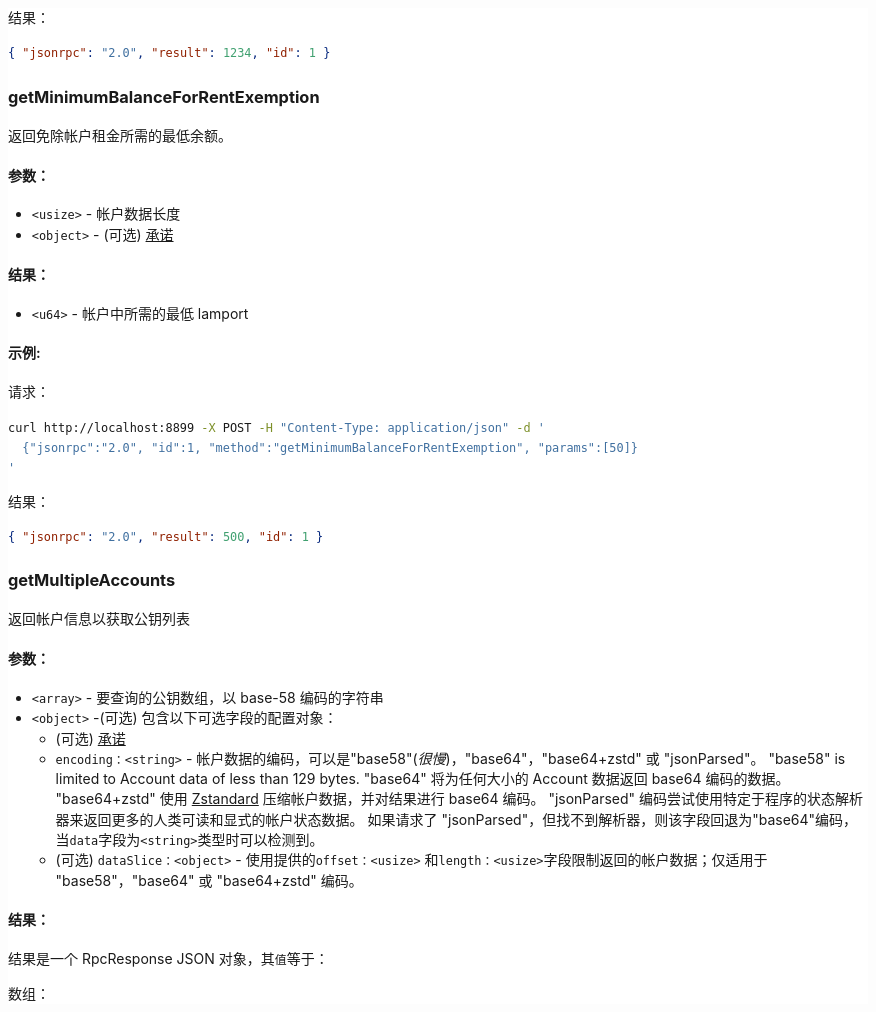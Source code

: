 结果：

```json
{ "jsonrpc": "2.0", "result": 1234, "id": 1 }
```

### getMinimumBalanceForRentExemption

返回免除帐户租金所需的最低余额。

#### 参数：

- `<usize>` - 帐户数据长度
- `<object>` - (可选) [承诺](jsonrpc-api.md#configuring-state-commitment)

#### 结果：

- `<u64>` - 帐户中所需的最低 lamport

#### 示例:

请求：

```bash
curl http://localhost:8899 -X POST -H "Content-Type: application/json" -d '
  {"jsonrpc":"2.0", "id":1, "method":"getMinimumBalanceForRentExemption", "params":[50]}
'
```

结果：

```json
{ "jsonrpc": "2.0", "result": 500, "id": 1 }
```

### getMultipleAccounts

返回帐户信息以获取公钥列表

#### 参数：

- `<array>` - 要查询的公钥数组，以 base-58 编码的字符串
- `<object>` -(可选) 包含以下可选字段的配置对象：
  - (可选) [承诺](jsonrpc-api.md#configuring-state-commitment)
  - `encoding：<string>` - 帐户数据的编码，可以是"base58"(_很慢_)，"base64"，"base64+zstd" 或 "jsonParsed"。 "base58" is limited to Account data of less than 129 bytes. "base64" 将为任何大小的 Account 数据返回 base64 编码的数据。 "base64+zstd" 使用 [Zstandard](https://facebook.github.io/zstd/) 压缩帐户数据，并对结果进行 base64 编码。 "jsonParsed" 编码尝试使用特定于程序的状态解析器来返回更多的人类可读和显式的帐户状态数据。 如果请求了 "jsonParsed"，但找不到解析器，则该字段回退为"base64"编码，当`data`字段为`<string>`类型时可以检测到。
  - (可选) `dataSlice：<object>` - 使用提供的`offset：<usize>` 和`length：<usize>`字段限制返回的帐户数据；仅适用于 "base58"，"base64" 或 "base64+zstd" 编码。

#### 结果：

结果是一个 RpcResponse JSON 对象，其`值`等于：

数组：
